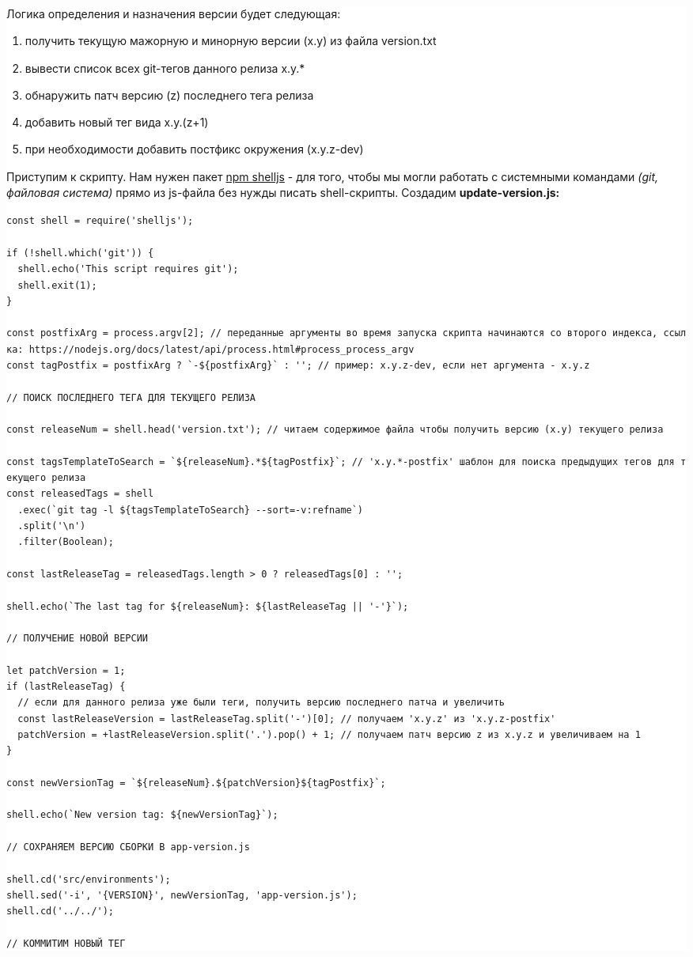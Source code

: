 Логика определения и назначения версии будет следующая:

1. получить текущую мажорную и минорную версии (x.y) из файла version.txt
    
2. вывести список всех git-тегов данного релиза x.y.*
    
3. обнаружить патч версию (z) последнего тега релиза
    
4. добавить новый тег вида x.y.(z+1)
    
5. при необходимости добавить постфикс окружения (x.y.z-dev)
    

Приступим к скрипту. Нам нужен пакет [npm shelljs](https://www.npmjs.com/package/shelljs) - для того, чтобы мы могли работать с системными командами _(git, файловая система)_ прямо из js-файла без нужды писать shell-скрипты. Создадим **update-version.js:**

```
const shell = require('shelljs');

if (!shell.which('git')) {
  shell.echo('This script requires git');
  shell.exit(1);
}

const postfixArg = process.argv[2]; // переданные аргументы во время запуска скрипта начинаются со второго индекса, ссылка: https://nodejs.org/docs/latest/api/process.html#process_process_argv
const tagPostfix = postfixArg ? `-${postfixArg}` : ''; // пример: x.y.z-dev, если нет аргумента - x.y.z

// ПОИСК ПОСЛЕДНЕГО ТЕГА ДЛЯ ТЕКУЩЕГО РЕЛИЗА

const releaseNum = shell.head('version.txt'); // читаем содержимое файла чтобы получить версию (x.y) текущего релиза

const tagsTemplateToSearch = `${releaseNum}.*${tagPostfix}`; // 'x.y.*-postfix' шаблон для поиска предыдущих тегов для текущего релиза
const releasedTags = shell
  .exec(`git tag -l ${tagsTemplateToSearch} --sort=-v:refname`)
  .split('\n')
  .filter(Boolean);

const lastReleaseTag = releasedTags.length > 0 ? releasedTags[0] : '';

shell.echo(`The last tag for ${releaseNum}: ${lastReleaseTag || '-'}`);

// ПОЛУЧЕНИЕ НОВОЙ ВЕРСИИ

let patchVersion = 1;
if (lastReleaseTag) {
  // если для данного релиза уже были теги, получить версию последнего патча и увеличить
  const lastReleaseVersion = lastReleaseTag.split('-')[0]; // получаем 'x.y.z' из 'x.y.z-postfix'
  patchVersion = +lastReleaseVersion.split('.').pop() + 1; // получаем патч версию z из x.y.z и увеличиваем на 1
}

const newVersionTag = `${releaseNum}.${patchVersion}${tagPostfix}`;

shell.echo(`New version tag: ${newVersionTag}`);

// СОХРАНЯЕМ ВЕРСИЮ СБОРКИ В app-version.js

shell.cd('src/environments');
shell.sed('-i', '{VERSION}', newVersionTag, 'app-version.js');
shell.cd('../../');

// КОММИТИМ НОВЫЙ ТЕГ
```